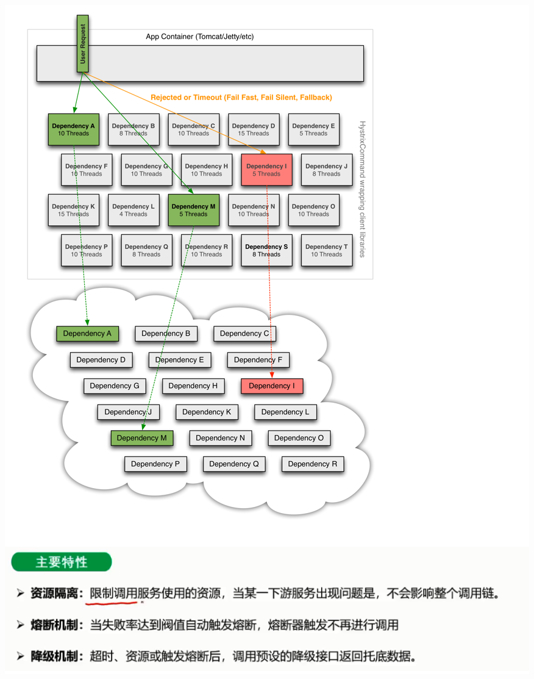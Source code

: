 ![img](NXP7架构师-服务容错.assets/1096103-20200328104215450-948077244.png)

![image-20220310193945405](NXP7架构师-服务容错.assets/image-20220310193945405.png)
